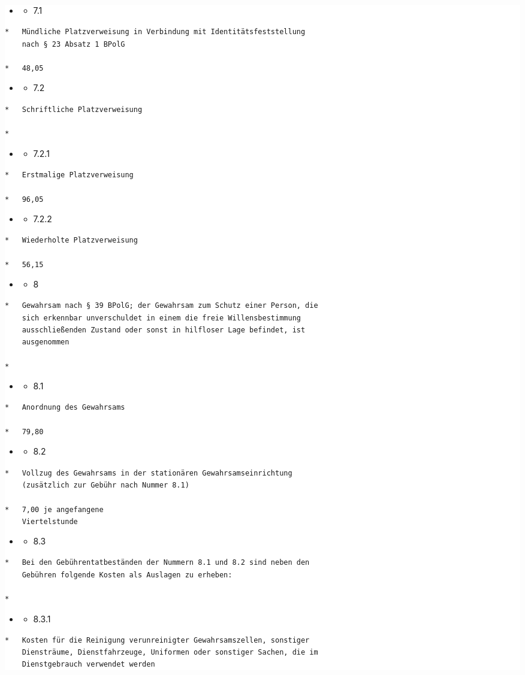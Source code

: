 *    *   7.1

    *   Mündliche Platzverweisung in Verbindung mit Identitätsfeststellung
        nach § 23 Absatz 1 BPolG

    *   48,05


*    *   7.2

    *   Schriftliche Platzverweisung

    *

*    *   7.2.1

    *   Erstmalige Platzverweisung

    *   96,05


*    *   7.2.2

    *   Wiederholte Platzverweisung

    *   56,15


*    *   8

    *   Gewahrsam nach § 39 BPolG; der Gewahrsam zum Schutz einer Person, die
        sich erkennbar unverschuldet in einem die freie Willensbestimmung
        ausschließenden Zustand oder sonst in hilfloser Lage befindet, ist
        ausgenommen

    *

*    *   8.1

    *   Anordnung des Gewahrsams

    *   79,80


*    *   8.2

    *   Vollzug des Gewahrsams in der stationären Gewahrsamseinrichtung
        (zusätzlich zur Gebühr nach Nummer 8.1)

    *   7,00 je angefangene
        Viertelstunde


*    *   8.3

    *   Bei den Gebührentatbeständen der Nummern 8.1 und 8.2 sind neben den
        Gebühren folgende Kosten als Auslagen zu erheben:

    *

*    *   8.3.1

    *   Kosten für die Reinigung verunreinigter Gewahrsamszellen, sonstiger
        Diensträume, Dienstfahrzeuge, Uniformen oder sonstiger Sachen, die im
        Dienstgebrauch verwendet werden
